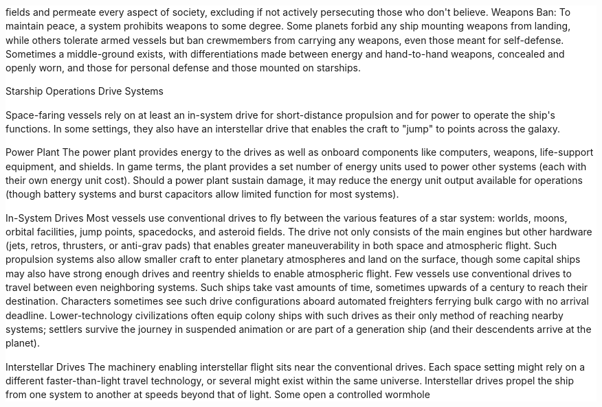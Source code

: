 ﬁelds and permeate every aspect of society, excluding if not
actively persecuting those who don't believe.
Weapons Ban: To maintain peace, a system prohibits weapons to some degree. Some planets forbid any ship mounting
weapons from landing, while others tolerate armed vessels but
ban crewmembers from carrying any weapons, even those meant
for self-defense. Sometimes a middle-ground exists, with differentiations made between energy and hand-to-hand weapons,
concealed and openly worn, and those for personal defense and
those mounted on starships.

Starship Operations
Drive Systems

Space-faring vessels rely on at least an in-system drive for
short-distance propulsion and for power to operate the ship's
functions. In some settings, they also have an interstellar drive
that enables the craft to "jump" to points across the galaxy.

Power Plant
The power plant provides energy to the drives as well as
onboard components like computers, weapons, life-support
equipment, and shields. In game terms, the plant provides a
set number of energy units used to power other systems (each
with their own energy unit cost). Should a power plant sustain
damage, it may reduce the energy unit output available for
operations (though battery systems and burst capacitors allow
limited function for most systems).

In-System Drives
Most vessels use conventional drives to ﬂy between the various
features of a star system: worlds, moons, orbital facilities, jump
points, spacedocks, and asteroid ﬁelds. The drive not only consists
of the main engines but other hardware (jets, retros, thrusters,
or anti-grav pads) that enables greater maneuverability in both
space and atmospheric ﬂight. Such propulsion systems also allow
smaller craft to enter planetary atmospheres and land on the
surface, though some capital ships may also have strong enough
drives and reentry shields to enable atmospheric ﬂight.
Few vessels use conventional drives to travel between even
neighboring systems. Such ships take vast amounts of time,
sometimes upwards of a century to reach their destination.
Characters sometimes see such drive conﬁgurations aboard
automated freighters ferrying bulk cargo with no arrival deadline.
Lower-technology civilizations often equip colony ships with
such drives as their only method of reaching nearby systems;
settlers survive the journey in suspended animation or are part of
a generation ship (and their descendents arrive at the planet).

Interstellar Drives
The machinery enabling interstellar ﬂight sits near the conventional drives. Each space setting might rely on a different
faster-than-light travel technology, or several might exist within
the same universe.
Interstellar drives propel the ship from one system to another
at speeds beyond that of light. Some open a controlled wormhole
